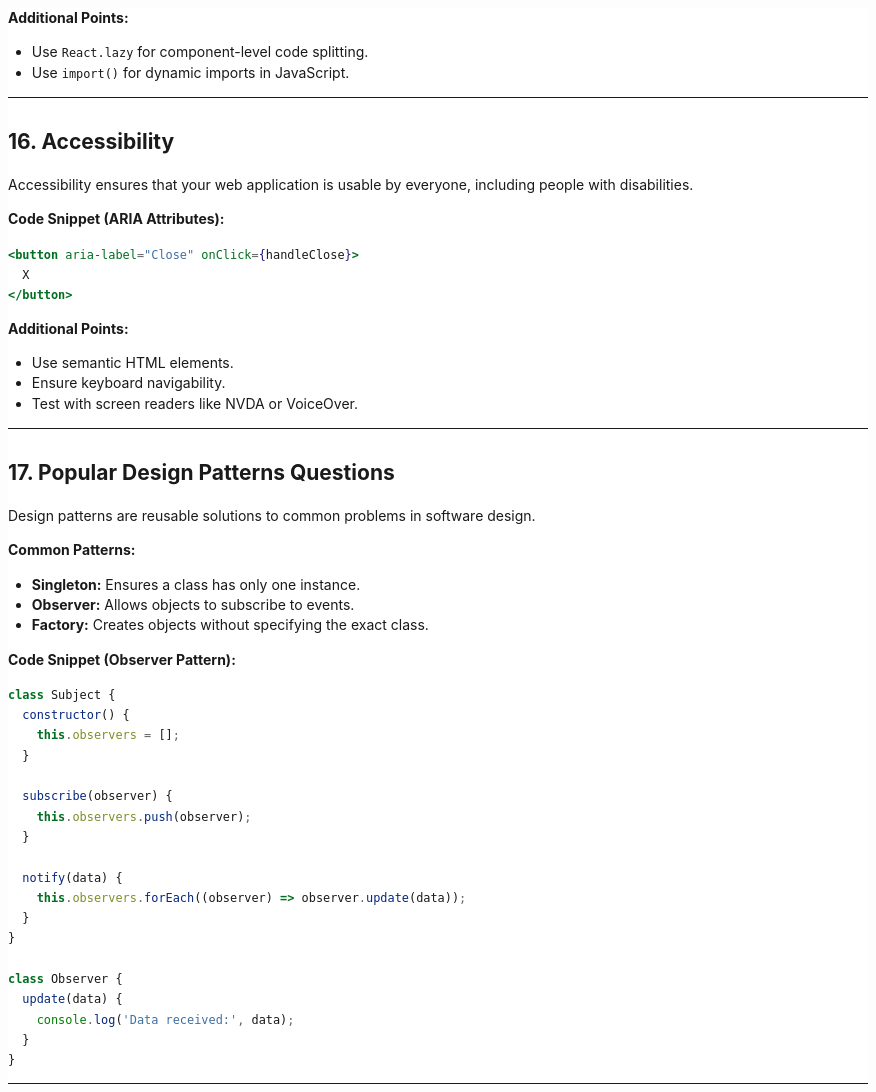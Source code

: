**Additional Points:**

- Use `React.lazy` for component-level code splitting.
- Use `import()` for dynamic imports in JavaScript.

---

## 16. **Accessibility**

Accessibility ensures that your web application is usable by everyone, including people with disabilities.

**Code Snippet (ARIA Attributes):**

```jsx
<button aria-label="Close" onClick={handleClose}>
  X
</button>
```

**Additional Points:**

- Use semantic HTML elements.
- Ensure keyboard navigability.
- Test with screen readers like NVDA or VoiceOver.

---

## 17. **Popular Design Patterns Questions**

Design patterns are reusable solutions to common problems in software design.

**Common Patterns:**

- **Singleton:** Ensures a class has only one instance.
- **Observer:** Allows objects to subscribe to events.
- **Factory:** Creates objects without specifying the exact class.

**Code Snippet (Observer Pattern):**

```javascript
class Subject {
  constructor() {
    this.observers = [];
  }

  subscribe(observer) {
    this.observers.push(observer);
  }

  notify(data) {
    this.observers.forEach((observer) => observer.update(data));
  }
}

class Observer {
  update(data) {
    console.log('Data received:', data);
  }
}
```

---